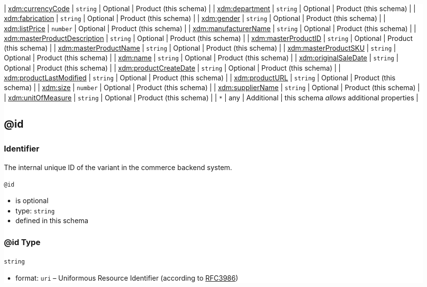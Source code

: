 | [xdm:currencyCode](#xdmcurrencyCode) | `string` | Optional | Product (this schema) |
| [xdm:department](#xdmdepartment) | `string` | Optional | Product (this schema) |
| [xdm:fabrication](#xdmfabrication) | `string` | Optional | Product (this schema) |
| [xdm:gender](#xdmgender) | `string` | Optional | Product (this schema) |
| [xdm:listPrice](#xdmlistPrice) | `number` | Optional | Product (this schema) |
| [xdm:manufacturerName](#xdmmanufacturerName) | `string` | Optional | Product (this schema) |
| [xdm:masterProductDescription](#xdmmasterProductDescription) | `string` | Optional | Product (this schema) |
| [xdm:masterProductID](#xdmmasterProductID) | `string` | Optional | Product (this schema) |
| [xdm:masterProductName](#xdmmasterProductName) | `string` | Optional | Product (this schema) |
| [xdm:masterProductSKU](#xdmmasterProductSKU) | `string` | Optional | Product (this schema) |
| [xdm:name](#xdmname) | `string` | Optional | Product (this schema) |
| [xdm:originalSaleDate](#xdmoriginalSaleDate) | `string` | Optional | Product (this schema) |
| [xdm:productCreateDate](#xdmproductCreateDate) | `string` | Optional | Product (this schema) |
| [xdm:productLastModified](#xdmproductLastModified) | `string` | Optional | Product (this schema) |
| [xdm:productURL](#xdmproductURL) | `string` | Optional | Product (this schema) |
| [xdm:size](#xdmsize) | `number` | Optional | Product (this schema) |
| [xdm:supplierName](#xdmsupplierName) | `string` | Optional | Product (this schema) |
| [xdm:unitOfMeasure](#xdmunitOfMeasure) | `string` | Optional | Product (this schema) |
| `*` | any | Additional | this schema *allows* additional properties |

## @id
### Identifier

The internal unique ID of the variant in the commerce backend system.

`@id`
* is optional
* type: `string`
* defined in this schema

### @id Type


`string`
* format: `uri` – Uniformous Resource Identifier (according to [RFC3986](http://tools.ietf.org/html/rfc3986))


